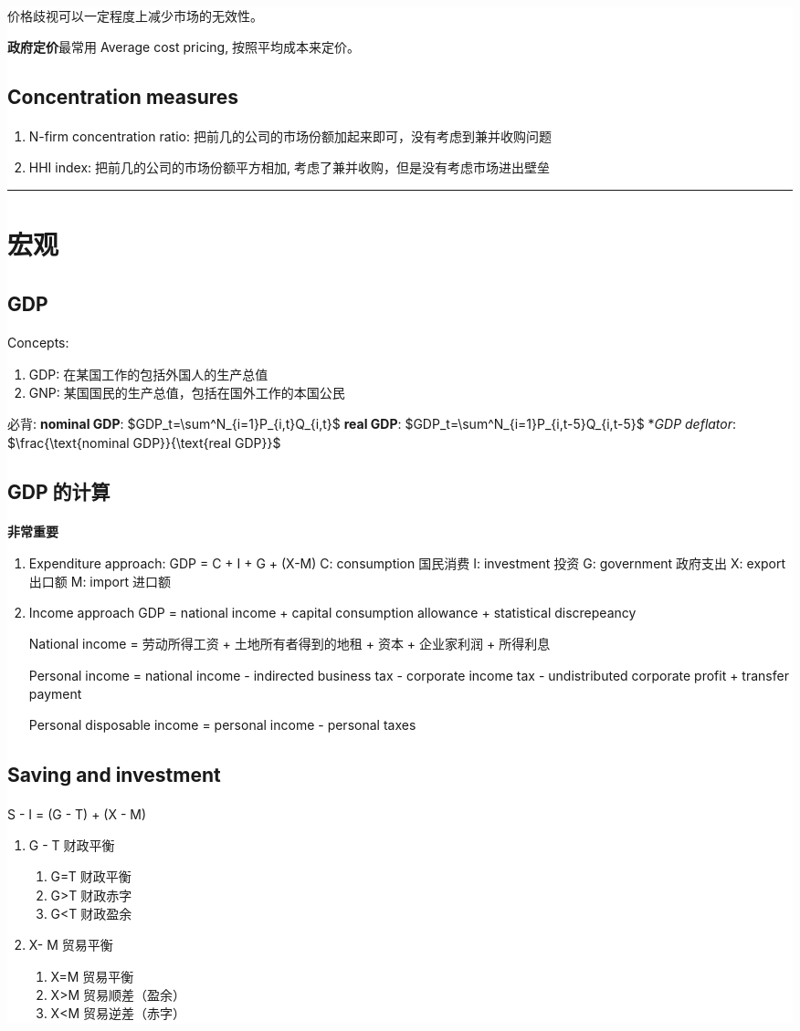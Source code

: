 价格歧视可以一定程度上减少市场的无效性。

**政府定价**最常用 Average cost pricing, 按照平均成本来定价。

## Concentration measures
1. N-firm concentration ratio: 把前几的公司的市场份额加起来即可，没有考虑到兼并收购问题

2. HHI index: 把前几的公司的市场份额平方相加, 考虑了兼并收购，但是没有考虑市场进出壁垒

---
# 宏观
## GDP
Concepts:
1. GDP: 在某国工作的包括外国人的生产总值
2. GNP: 某国国民的生产总值，包括在国外工作的本国公民

必背:
**nominal GDP**: $GDP_t=\sum^N_{i=1}P_{i,t}Q_{i,t}$
**real GDP**: $GDP_t=\sum^N_{i=1}P_{i,t-5}Q_{i,t-5}$
**GDP deflator*: $\frac{\text{nominal GDP}}{\text{real GDP}}$

## GDP 的计算
**非常重要**
1. Expenditure approach:
    GDP = C + I + G + (X-M)
    C: consumption 国民消费
    I: investment 投资
    G: government 政府支出
    X: export 出口额
    M: import 进口额
2. Income approach
    GDP = national income + capital consumption allowance + statistical discrepeancy
    
    National income = 劳动所得工资 + 土地所有者得到的地租 + 资本 + 企业家利润 + 所得利息
    
    Personal income = national income - indirected business tax - corporate income tax - undistributed corporate profit + transfer payment
    
    Personal disposable income = personal income - personal taxes

## Saving and investment
S - I = (G - T) + (X - M)
1. G - T 财政平衡
    1. G=T 财政平衡
    2. G>T 财政赤字
    3. G<T 财政盈余

2. X- M 贸易平衡
    1. X=M 贸易平衡
    2. X>M 贸易顺差（盈余）
    3. X<M 贸易逆差（赤字）
